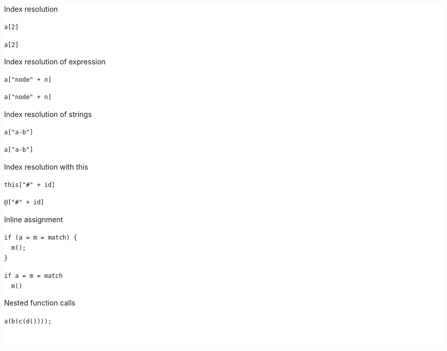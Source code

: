</td>
</tr>
<tr>
<th width='33%' valign='top'>Index resolution</th>
<td width='33%' valign='top'>
<pre><code class='lang-js'>a[2]
</code></pre>
</td>
<td width='33%' valign='top'>
<pre><code class='lang-coffee'>a[2]
</code></pre>
</td>
</tr>
<tr>
<th width='33%' valign='top'>Index resolution of expression</th>
<td width='33%' valign='top'>
<pre><code class='lang-js'>a["node" + n]
</code></pre>
</td>
<td width='33%' valign='top'>
<pre><code class='lang-coffee'>a["node" + n]
</code></pre>
</td>
</tr>
<tr>
<th width='33%' valign='top'>Index resolution of strings</th>
<td width='33%' valign='top'>
<pre><code class='lang-js'>a["a-b"]
</code></pre>
</td>
<td width='33%' valign='top'>
<pre><code class='lang-coffee'>a["a-b"]
</code></pre>
</td>
</tr>
<tr>
<th width='33%' valign='top'>Index resolution with this</th>
<td width='33%' valign='top'>
<pre><code class='lang-js'>this["#" + id]
</code></pre>
</td>
<td width='33%' valign='top'>
<pre><code class='lang-coffee'>@["#" + id]
</code></pre>
</td>
</tr>
<tr>
<th width='33%' valign='top'>Inline assignment</th>
<td width='33%' valign='top'>
<pre><code class='lang-js'>if (a = m = match) {
  m();
}
</code></pre>
</td>
<td width='33%' valign='top'>
<pre><code class='lang-coffee'>if a = m = match
  m()
</code></pre>
</td>
</tr>
<tr>
<th width='33%' valign='top'>Nested function calls</th>
<td width='33%' valign='top'>
<pre><code class='lang-js'>a(b(c(d())));